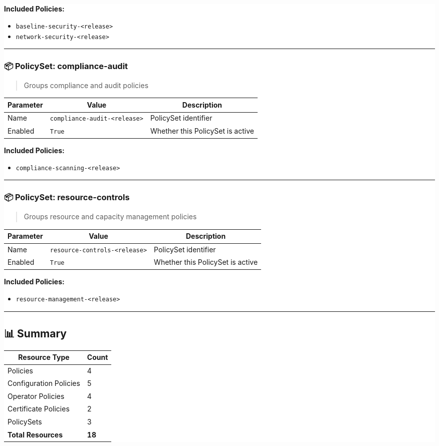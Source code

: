 **Included Policies:**
- `baseline-security-<release>`
- `network-security-<release>`

---

### 📦 PolicySet: compliance-audit
> Groups compliance and audit policies

| Parameter | Value | Description |
| --------- | ----- | ----------- |
| Name | `compliance-audit-<release>` | PolicySet identifier |
| Enabled | `True` | Whether this PolicySet is active |

**Included Policies:**
- `compliance-scanning-<release>`

---

### 📦 PolicySet: resource-controls
> Groups resource and capacity management policies

| Parameter | Value | Description |
| --------- | ----- | ----------- |
| Name | `resource-controls-<release>` | PolicySet identifier |
| Enabled | `True` | Whether this PolicySet is active |

**Included Policies:**
- `resource-management-<release>`

---

## 📊 Summary

| Resource Type | Count |
| ------------- | ----- |
| Policies | 4 |
| Configuration Policies | 5 |
| Operator Policies | 4 |
| Certificate Policies | 2 |
| PolicySets | 3 |
| **Total Resources** | **18** |